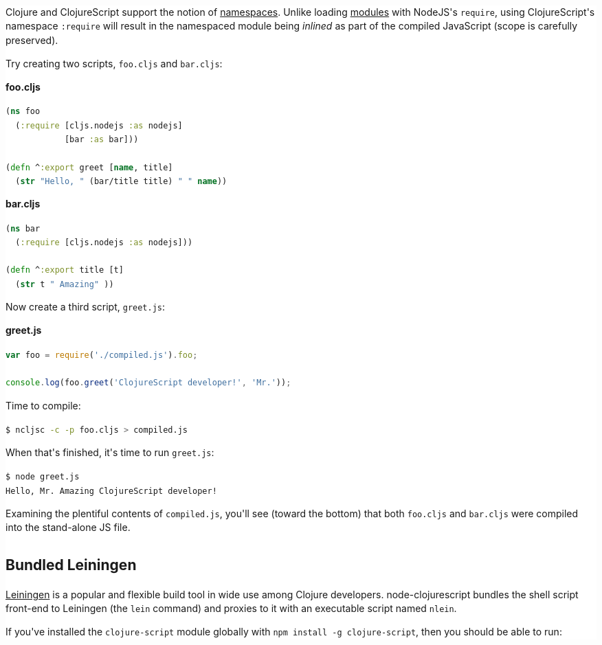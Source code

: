Clojure and ClojureScript support the notion of [namespaces](http://clojure.org/namespaces). Unlike loading [modules](http://nodejs.org/api/modules.html) with NodeJS's `require`, using ClojureScript's namespace `:require` will result in the namespaced module being *inlined* as part of the compiled JavaScript (scope is carefully preserved).

Try creating two scripts, `foo.cljs` and `bar.cljs`:

**foo.cljs**
```clojure
(ns foo
  (:require [cljs.nodejs :as nodejs]
            [bar :as bar]))

(defn ^:export greet [name, title]
  (str "Hello, " (bar/title title) " " name))
```
**bar.cljs**
```clojure
(ns bar
  (:require [cljs.nodejs :as nodejs]))

(defn ^:export title [t]
  (str t " Amazing" ))
```

Now create a third script, `greet.js`:

**greet.js**
```javascript
var foo = require('./compiled.js').foo;

console.log(foo.greet('ClojureScript developer!', 'Mr.'));
```

Time to compile:

```bash
$ ncljsc -c -p foo.cljs > compiled.js
```

When that's finished, it's time to run `greet.js`:

```bash
$ node greet.js
Hello, Mr. Amazing ClojureScript developer!
```

Examining the plentiful contents of `compiled.js`, you'll see (toward the bottom) that both `foo.cljs` and `bar.cljs` were compiled into the stand-alone JS file.

## Bundled Leiningen

[Leiningen](https://github.com/technomancy/leiningen) is a popular and flexible build tool in wide use among Clojure developers. node-clojurescript bundles the shell script front-end to Leiningen (the `lein` command) and proxies to it with an executable script named `nlein`.

If you've installed the `clojure-script` module globally with `npm install -g clojure-script`, then you should be able to run:
